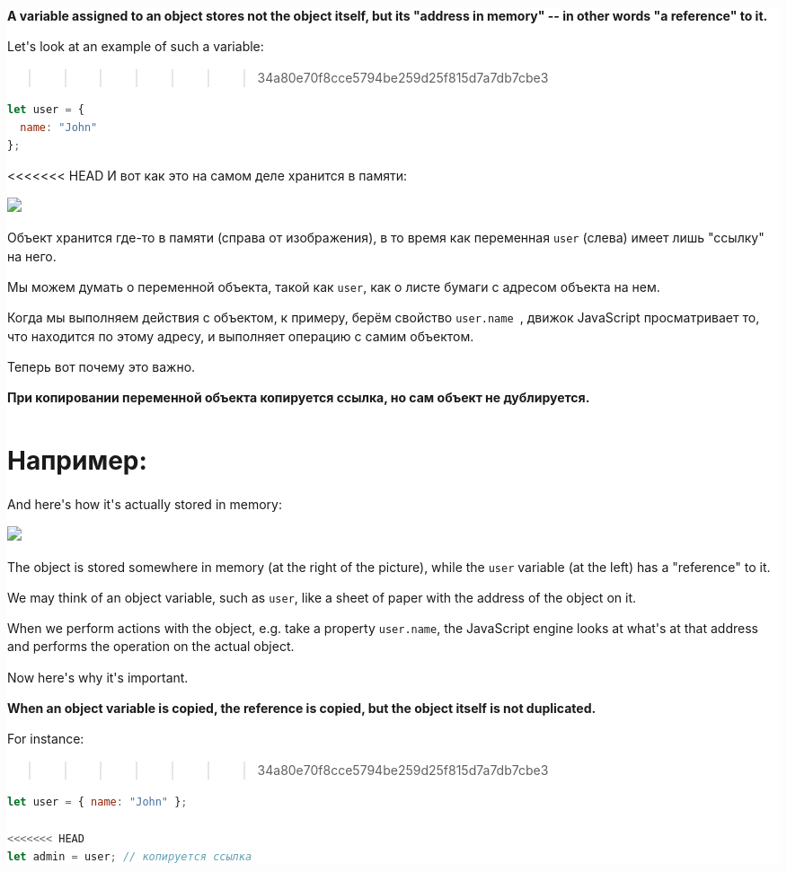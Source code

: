 **A variable assigned to an object stores not the object itself, but its "address in memory" -- in other words "a reference" to it.**

Let's look at an example of such a variable:
>>>>>>> 34a80e70f8cce5794be259d25f815d7a7db7cbe3

```js
let user = {
  name: "John"
};
```

<<<<<<< HEAD
И вот как это на самом деле хранится в памяти:

![](variable-contains-reference.svg)

Объект хранится где-то в памяти (справа от изображения), в то время как переменная `user` (слева) имеет лишь "ссылку" на него.

Мы можем думать о переменной объекта, такой как `user`, как о листе бумаги с адресом объекта на нем.

Когда мы выполняем действия с объектом, к примеру, берём свойство `user.name `, движок JavaScript просматривает то, что находится по этому адресу, и выполняет операцию с самим объектом.

Теперь вот почему это важно.

**При копировании переменной объекта копируется ссылка, но сам объект не дублируется.**

Например:
=======
And here's how it's actually stored in memory:

![](variable-contains-reference.svg)

The object is stored somewhere in memory (at the right of the picture), while the `user` variable (at the left) has a "reference" to it.

We may think of an object variable, such as `user`, like a sheet of paper with the address of the object on it.

When we perform actions with the object, e.g. take a property `user.name`, the JavaScript engine looks at what's at that address and performs the operation on the actual object.

Now here's why it's important.

**When an object variable is copied, the reference is copied, but the object itself is not duplicated.**

For instance:
>>>>>>> 34a80e70f8cce5794be259d25f815d7a7db7cbe3

```js no-beautify
let user = { name: "John" };

<<<<<<< HEAD
let admin = user; // копируется ссылка
```
